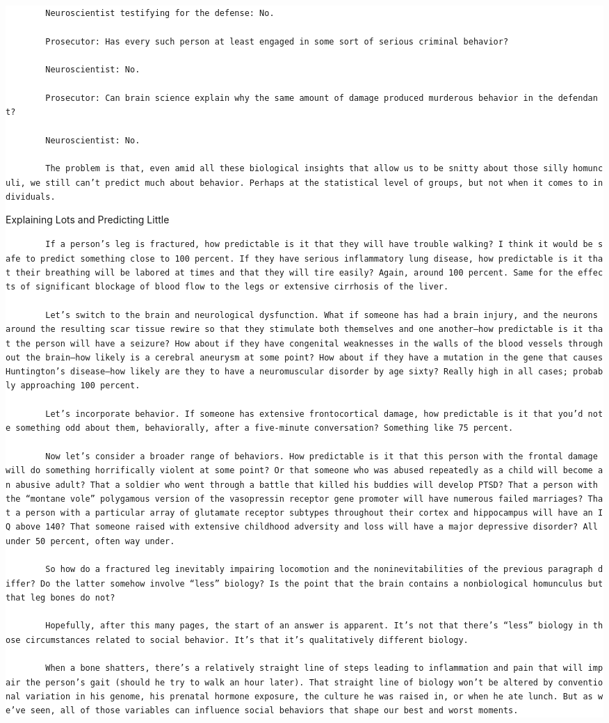 			Neuroscientist testifying for the defense: No.

			Prosecutor: Has every such person at least engaged in some sort of serious criminal behavior?

			Neuroscientist: No.

			Prosecutor: Can brain science explain why the same amount of damage produced murderous behavior in the defendant?

			Neuroscientist: No.

			The problem is that, even amid all these biological insights that allow us to be snitty about those silly homunculi, we still can’t predict much about behavior. Perhaps at the statistical level of groups, but not when it comes to individuals.





Explaining Lots and Predicting Little


			If a person’s leg is fractured, how predictable is it that they will have trouble walking? I think it would be safe to predict something close to 100 percent. If they have serious inflammatory lung disease, how predictable is it that their breathing will be labored at times and that they will tire easily? Again, around 100 percent. Same for the effects of significant blockage of blood flow to the legs or extensive cirrhosis of the liver.

			Let’s switch to the brain and neurological dysfunction. What if someone has had a brain injury, and the neurons around the resulting scar tissue rewire so that they stimulate both themselves and one another—how predictable is it that the person will have a seizure? How about if they have congenital weaknesses in the walls of the blood vessels throughout the brain—how likely is a cerebral aneurysm at some point? How about if they have a mutation in the gene that causes Huntington’s disease—how likely are they to have a neuromuscular disorder by age sixty? Really high in all cases; probably approaching 100 percent.

			Let’s incorporate behavior. If someone has extensive frontocortical damage, how predictable is it that you’d note something odd about them, behaviorally, after a five-minute conversation? Something like 75 percent.

			Now let’s consider a broader range of behaviors. How predictable is it that this person with the frontal damage will do something horrifically violent at some point? Or that someone who was abused repeatedly as a child will become an abusive adult? That a soldier who went through a battle that killed his buddies will develop PTSD? That a person with the “montane vole” polygamous version of the vasopressin receptor gene promoter will have numerous failed marriages? That a person with a particular array of glutamate receptor subtypes throughout their cortex and hippocampus will have an IQ above 140? That someone raised with extensive childhood adversity and loss will have a major depressive disorder? All under 50 percent, often way under.

			So how do a fractured leg inevitably impairing locomotion and the noninevitabilities of the previous paragraph differ? Do the latter somehow involve “less” biology? Is the point that the brain contains a nonbiological homunculus but that leg bones do not?

			Hopefully, after this many pages, the start of an answer is apparent. It’s not that there’s “less” biology in those circumstances related to social behavior. It’s that it’s qualitatively different biology.

			When a bone shatters, there’s a relatively straight line of steps leading to inflammation and pain that will impair the person’s gait (should he try to walk an hour later). That straight line of biology won’t be altered by conventional variation in his genome, his prenatal hormone exposure, the culture he was raised in, or when he ate lunch. But as we’ve seen, all of those variables can influence social behaviors that shape our best and worst moments.

